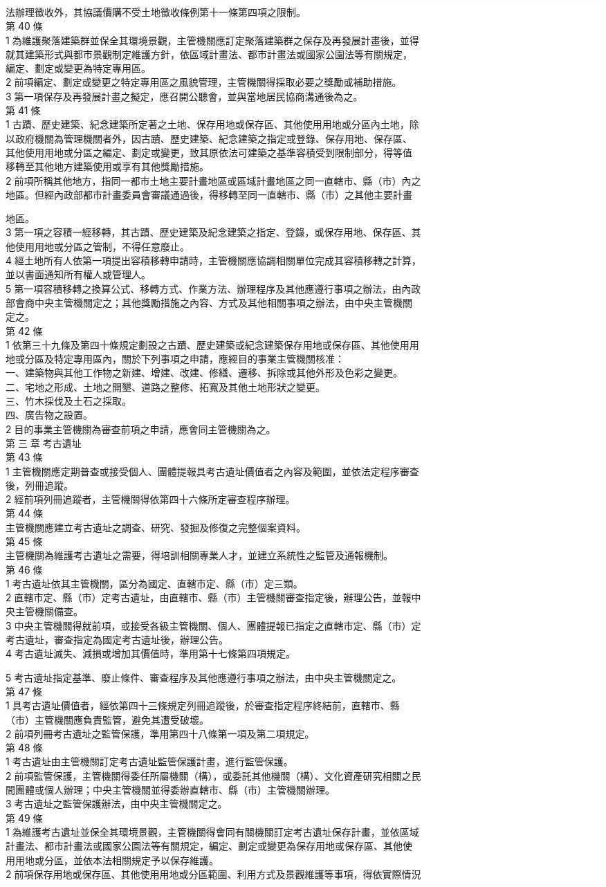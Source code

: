 法辦理徵收外，其協議價購不受土地徵收條例第十一條第四項之限制。  
第 40 條  
1 為維護聚落建築群並保全其環境景觀，主管機關應訂定聚落建築群之保存及再發展計畫後，並得  
就其建築形式與都市景觀制定維護方針，依區域計畫法、都市計畫法或國家公園法等有關規定，  
編定、劃定或變更為特定專用區。  
2 前項編定、劃定或變更之特定專用區之風貌管理，主管機關得採取必要之獎勵或補助措施。  
3 第一項保存及再發展計畫之擬定，應召開公聽會，並與當地居民協商溝通後為之。  
第 41 條  
1 古蹟、歷史建築、紀念建築所定著之土地、保存用地或保存區、其他使用用地或分區內土地，除  
以政府機關為管理機關者外，因古蹟、歷史建築、紀念建築之指定或登錄、保存用地、保存區、  
其他使用用地或分區之編定、劃定或變更，致其原依法可建築之基準容積受到限制部分，得等值  
移轉至其他地方建築使用或享有其他獎勵措施。  
2 前項所稱其他地方，指同一都市土地主要計畫地區或區域計畫地區之同一直轄市、縣（市）內之  
地區。但經內政部都市計畫委員會審議通過後，得移轉至同一直轄市、縣（市）之其他主要計畫  


地區。  
3 第一項之容積一經移轉，其古蹟、歷史建築及紀念建築之指定、登錄，或保存用地、保存區、其  
他使用用地或分區之管制，不得任意廢止。  
4 經土地所有人依第一項提出容積移轉申請時，主管機關應協調相關單位完成其容積移轉之計算，  
並以書面通知所有權人或管理人。  
5 第一項容積移轉之換算公式、移轉方式、作業方法、辦理程序及其他應遵行事項之辦法，由內政  
部會商中央主管機關定之；其他獎勵措施之內容、方式及其他相關事項之辦法，由中央主管機關  
定之。  
第 42 條  
1 依第三十九條及第四十條規定劃設之古蹟、歷史建築或紀念建築保存用地或保存區、其他使用用  
地或分區及特定專用區內，關於下列事項之申請，應經目的事業主管機關核准：  
一、建築物與其他工作物之新建、增建、改建、修繕、遷移、拆除或其他外形及色彩之變更。  
二、宅地之形成、土地之開墾、道路之整修、拓寬及其他土地形狀之變更。  
三、竹木採伐及土石之採取。  
四、廣告物之設置。  
2 目的事業主管機關為審查前項之申請，應會同主管機關為之。  
第 三 章 考古遺址  
第 43 條  
1 主管機關應定期普查或接受個人、團體提報具考古遺址價值者之內容及範圍，並依法定程序審查  
後，列冊追蹤。  
2 經前項列冊追蹤者，主管機關得依第四十六條所定審查程序辦理。  
第 44 條  
主管機關應建立考古遺址之調查、研究、發掘及修復之完整個案資料。  
第 45 條  
主管機關為維護考古遺址之需要，得培訓相關專業人才，並建立系統性之監管及通報機制。  
第 46 條  
1 考古遺址依其主管機關，區分為國定、直轄市定、縣（市）定三類。  
2 直轄市定、縣（市）定考古遺址，由直轄市、縣（市）主管機關審查指定後，辦理公告，並報中  
央主管機關備查。  
3 中央主管機關得就前項，或接受各級主管機關、個人、團體提報已指定之直轄市定、縣（市）定  
考古遺址，審查指定為國定考古遺址後，辦理公告。  
4 考古遺址滅失、減損或增加其價值時，準用第十七條第四項規定。  


5 考古遺址指定基準、廢止條件、審查程序及其他應遵行事項之辦法，由中央主管機關定之。  
第 47 條  
1 具考古遺址價值者，經依第四十三條規定列冊追蹤後，於審查指定程序終結前，直轄市、縣  
（市）主管機關應負責監管，避免其遭受破壞。  
2 前項列冊考古遺址之監管保護，準用第四十八條第一項及第二項規定。  
第 48 條  
1 考古遺址由主管機關訂定考古遺址監管保護計畫，進行監管保護。  
2 前項監管保護，主管機關得委任所屬機關（構），或委託其他機關（構）、文化資產研究相關之民  
間團體或個人辦理；中央主管機關並得委辦直轄市、縣（市）主管機關辦理。  
3 考古遺址之監管保護辦法，由中央主管機關定之。  
第 49 條  
1 為維護考古遺址並保全其環境景觀，主管機關得會同有關機關訂定考古遺址保存計畫，並依區域  
計畫法、都市計畫法或國家公園法等有關規定，編定、劃定或變更為保存用地或保存區、其他使  
用用地或分區，並依本法相關規定予以保存維護。  
2 前項保存用地或保存區、其他使用用地或分區範圍、利用方式及景觀維護等事項，得依實際情況  